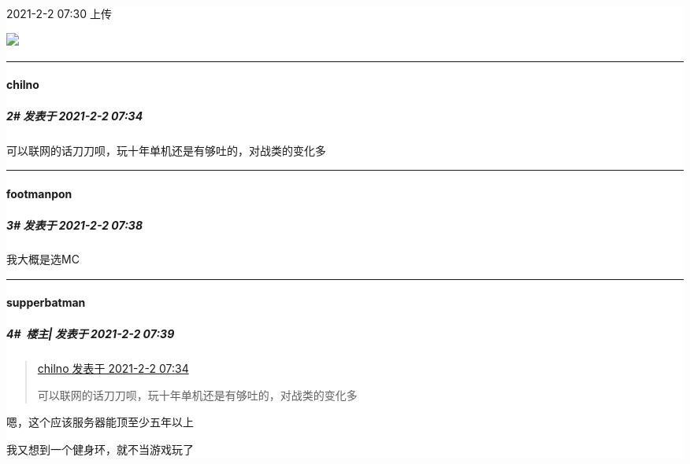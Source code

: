 
2021-2-2 07:30 上传









<img src="https://img.saraba1st.com/forum/202102/02/073038lnddynlkzomzdn7z.jpg" referrerpolicy="no-referrer">












*****

####  chilno  
##### 2#       发表于 2021-2-2 07:34




可以联网的话刀刀呗，玩十年单机还是有够吐的，对战类的变化多







*****

####  footmanpon  
##### 3#       发表于 2021-2-2 07:38




我大概是选MC







*****

####  supperbatman  
##### 4#         楼主| 发表于 2021-2-2 07:39



<blockquote><a href="httphttps://bbs.saraba1st.com/2b/forum.php?mod=redirect&amp;goto=findpost&amp;pid=50213115&amp;ptid=1985842" target="_blank">chilno 发表于 2021-2-2 07:34</a>

可以联网的话刀刀呗，玩十年单机还是有够吐的，对战类的变化多</blockquote>
嗯，这个应该服务器能顶至少五年以上


我又想到一个健身环，就不当游戏玩了
